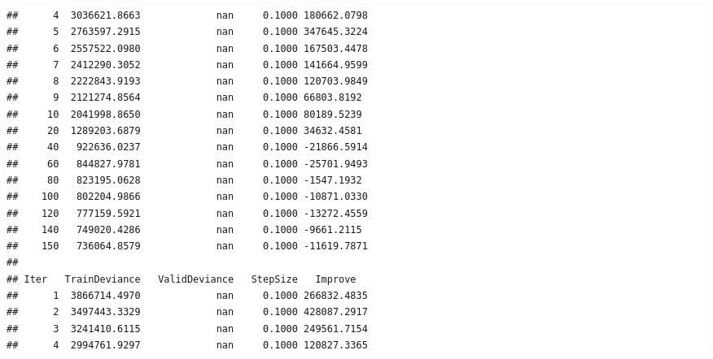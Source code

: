     ##      4  3036621.8663             nan     0.1000 180662.0798
    ##      5  2763597.2915             nan     0.1000 347645.3224
    ##      6  2557522.0980             nan     0.1000 167503.4478
    ##      7  2412290.3052             nan     0.1000 141664.9599
    ##      8  2222843.9193             nan     0.1000 120703.9849
    ##      9  2121274.8564             nan     0.1000 66803.8192
    ##     10  2041998.8650             nan     0.1000 80189.5239
    ##     20  1289203.6879             nan     0.1000 34632.4581
    ##     40   922636.0237             nan     0.1000 -21866.5914
    ##     60   844827.9781             nan     0.1000 -25701.9493
    ##     80   823195.0628             nan     0.1000 -1547.1932
    ##    100   802204.9866             nan     0.1000 -10871.0330
    ##    120   777159.5921             nan     0.1000 -13272.4559
    ##    140   749020.4286             nan     0.1000 -9661.2115
    ##    150   736064.8579             nan     0.1000 -11619.7871
    ## 
    ## Iter   TrainDeviance   ValidDeviance   StepSize   Improve
    ##      1  3866714.4970             nan     0.1000 266832.4835
    ##      2  3497443.3329             nan     0.1000 428087.2917
    ##      3  3241410.6115             nan     0.1000 249561.7154
    ##      4  2994761.9297             nan     0.1000 120827.3365
